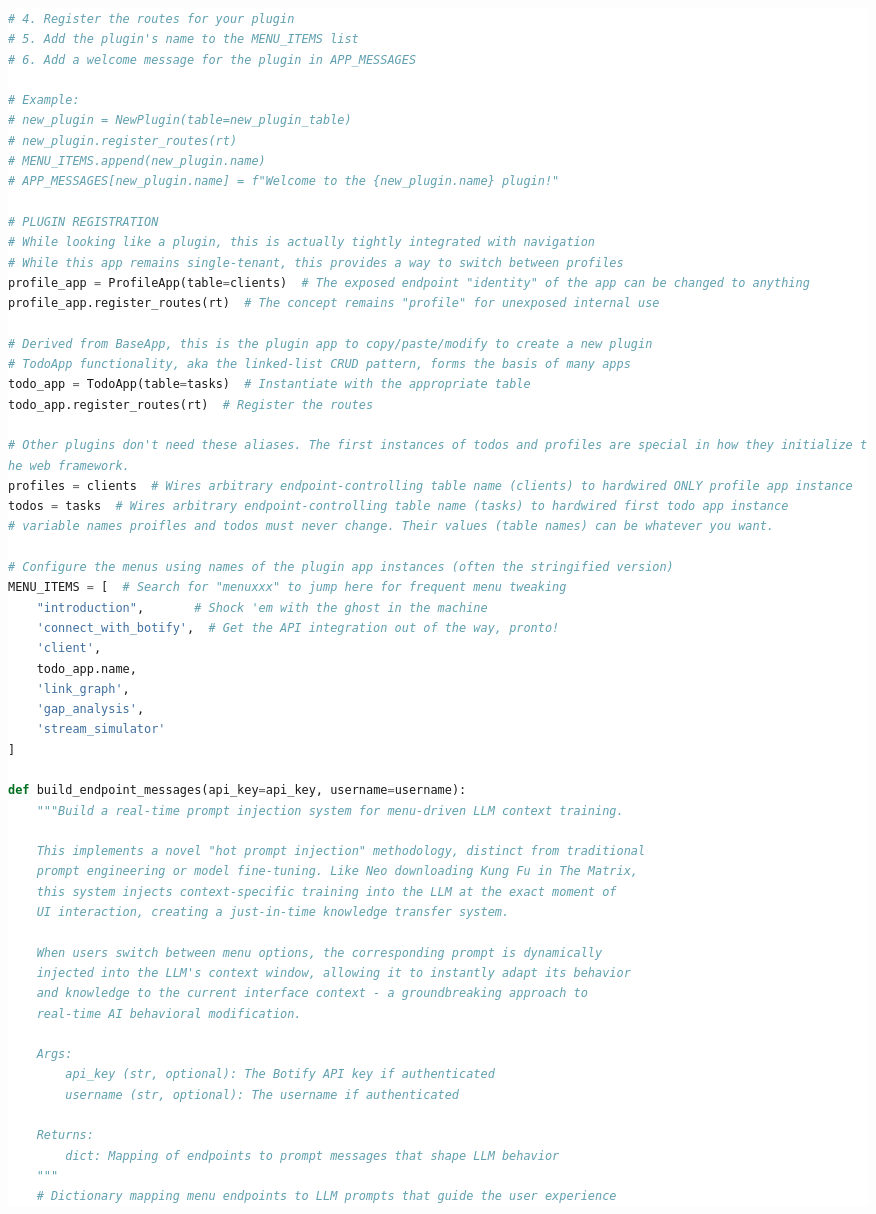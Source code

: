 ```python
# 4. Register the routes for your plugin
# 5. Add the plugin's name to the MENU_ITEMS list
# 6. Add a welcome message for the plugin in APP_MESSAGES

# Example:
# new_plugin = NewPlugin(table=new_plugin_table)
# new_plugin.register_routes(rt)
# MENU_ITEMS.append(new_plugin.name)
# APP_MESSAGES[new_plugin.name] = f"Welcome to the {new_plugin.name} plugin!"

# PLUGIN REGISTRATION
# While looking like a plugin, this is actually tightly integrated with navigation
# While this app remains single-tenant, this provides a way to switch between profiles
profile_app = ProfileApp(table=clients)  # The exposed endpoint "identity" of the app can be changed to anything
profile_app.register_routes(rt)  # The concept remains "profile" for unexposed internal use

# Derived from BaseApp, this is the plugin app to copy/paste/modify to create a new plugin
# TodoApp functionality, aka the linked-list CRUD pattern, forms the basis of many apps
todo_app = TodoApp(table=tasks)  # Instantiate with the appropriate table
todo_app.register_routes(rt)  # Register the routes

# Other plugins don't need these aliases. The first instances of todos and profiles are special in how they initialize the web framework.
profiles = clients  # Wires arbitrary endpoint-controlling table name (clients) to hardwired ONLY profile app instance
todos = tasks  # Wires arbitrary endpoint-controlling table name (tasks) to hardwired first todo app instance
# variable names proifles and todos must never change. Their values (table names) can be whatever you want.

# Configure the menus using names of the plugin app instances (often the stringified version)
MENU_ITEMS = [  # Search for "menuxxx" to jump here for frequent menu tweaking
    "introduction",       # Shock 'em with the ghost in the machine
    'connect_with_botify',  # Get the API integration out of the way, pronto!
    'client',  
    todo_app.name,        
    'link_graph',
    'gap_analysis',
    'stream_simulator'
]

def build_endpoint_messages(api_key=api_key, username=username):
    """Build a real-time prompt injection system for menu-driven LLM context training.
    
    This implements a novel "hot prompt injection" methodology, distinct from traditional 
    prompt engineering or model fine-tuning. Like Neo downloading Kung Fu in The Matrix,
    this system injects context-specific training into the LLM at the exact moment of 
    UI interaction, creating a just-in-time knowledge transfer system.
    
    When users switch between menu options, the corresponding prompt is dynamically 
    injected into the LLM's context window, allowing it to instantly adapt its behavior
    and knowledge to the current interface context - a groundbreaking approach to 
    real-time AI behavioral modification.
    
    Args:
        api_key (str, optional): The Botify API key if authenticated
        username (str, optional): The username if authenticated
        
    Returns:
        dict: Mapping of endpoints to prompt messages that shape LLM behavior
    """
    # Dictionary mapping menu endpoints to LLM prompts that guide the user experience
```